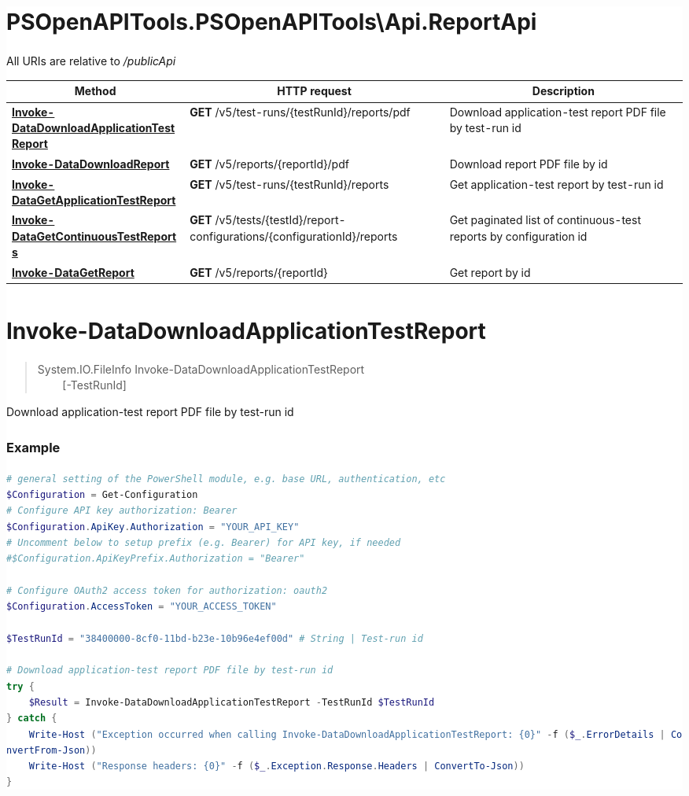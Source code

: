 # PSOpenAPITools.PSOpenAPITools\Api.ReportApi

All URIs are relative to */publicApi*

Method | HTTP request | Description
------------- | ------------- | -------------
[**Invoke-DataDownloadApplicationTestReport**](ReportApi.md#Invoke-DataDownloadApplicationTestReport) | **GET** /v5/test-runs/{testRunId}/reports/pdf | Download application-test report PDF file by test-run id
[**Invoke-DataDownloadReport**](ReportApi.md#Invoke-DataDownloadReport) | **GET** /v5/reports/{reportId}/pdf | Download report PDF file by id
[**Invoke-DataGetApplicationTestReport**](ReportApi.md#Invoke-DataGetApplicationTestReport) | **GET** /v5/test-runs/{testRunId}/reports | Get application-test report by test-run id
[**Invoke-DataGetContinuousTestReports**](ReportApi.md#Invoke-DataGetContinuousTestReports) | **GET** /v5/tests/{testId}/report-configurations/{configurationId}/reports | Get paginated list of continuous-test reports by configuration id
[**Invoke-DataGetReport**](ReportApi.md#Invoke-DataGetReport) | **GET** /v5/reports/{reportId} | Get report by id


<a name="Invoke-DataDownloadApplicationTestReport"></a>
# **Invoke-DataDownloadApplicationTestReport**
> System.IO.FileInfo Invoke-DataDownloadApplicationTestReport<br>
> &nbsp;&nbsp;&nbsp;&nbsp;&nbsp;&nbsp;&nbsp;&nbsp;[-TestRunId] <String><br>

Download application-test report PDF file by test-run id

### Example
```powershell
# general setting of the PowerShell module, e.g. base URL, authentication, etc
$Configuration = Get-Configuration
# Configure API key authorization: Bearer
$Configuration.ApiKey.Authorization = "YOUR_API_KEY"
# Uncomment below to setup prefix (e.g. Bearer) for API key, if needed
#$Configuration.ApiKeyPrefix.Authorization = "Bearer"

# Configure OAuth2 access token for authorization: oauth2
$Configuration.AccessToken = "YOUR_ACCESS_TOKEN"

$TestRunId = "38400000-8cf0-11bd-b23e-10b96e4ef00d" # String | Test-run id

# Download application-test report PDF file by test-run id
try {
    $Result = Invoke-DataDownloadApplicationTestReport -TestRunId $TestRunId
} catch {
    Write-Host ("Exception occurred when calling Invoke-DataDownloadApplicationTestReport: {0}" -f ($_.ErrorDetails | ConvertFrom-Json))
    Write-Host ("Response headers: {0}" -f ($_.Exception.Response.Headers | ConvertTo-Json))
}
```
